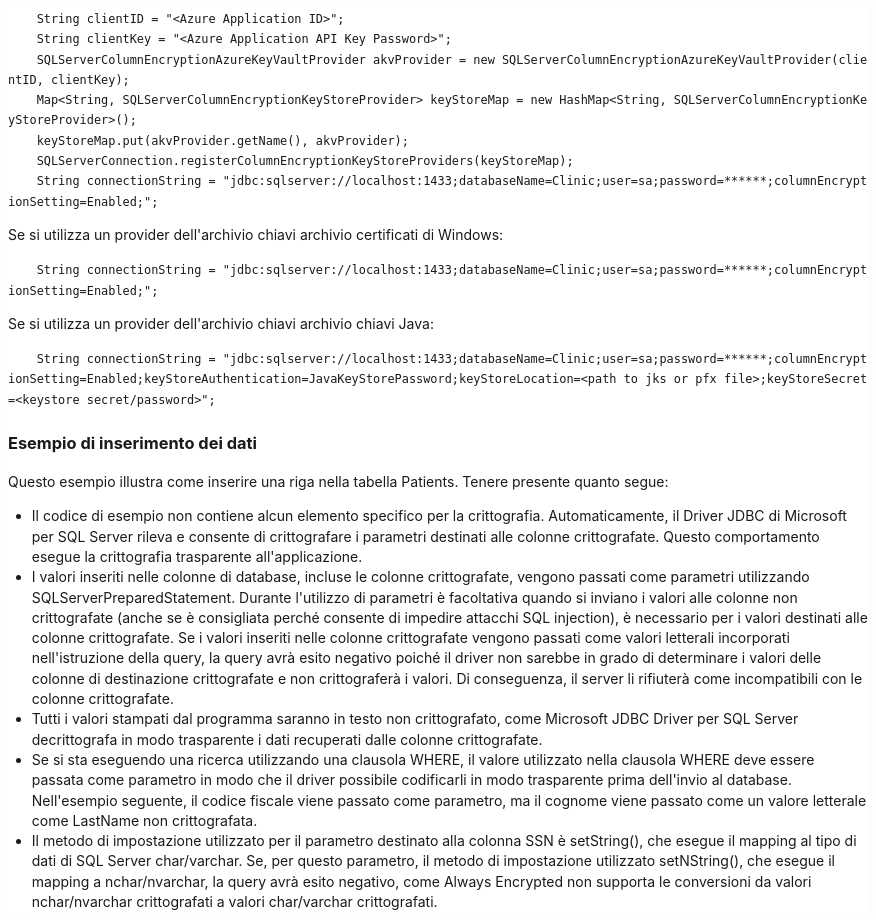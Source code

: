 ```
    String clientID = "<Azure Application ID>";
    String clientKey = "<Azure Application API Key Password>";
    SQLServerColumnEncryptionAzureKeyVaultProvider akvProvider = new SQLServerColumnEncryptionAzureKeyVaultProvider(clientID, clientKey);
    Map<String, SQLServerColumnEncryptionKeyStoreProvider> keyStoreMap = new HashMap<String, SQLServerColumnEncryptionKeyStoreProvider>();
    keyStoreMap.put(akvProvider.getName(), akvProvider);
    SQLServerConnection.registerColumnEncryptionKeyStoreProviders(keyStoreMap);
    String connectionString = "jdbc:sqlserver://localhost:1433;databaseName=Clinic;user=sa;password=******;columnEncryptionSetting=Enabled;";
```

Se si utilizza un provider dell'archivio chiavi archivio certificati di Windows:

```
    String connectionString = "jdbc:sqlserver://localhost:1433;databaseName=Clinic;user=sa;password=******;columnEncryptionSetting=Enabled;";
```

Se si utilizza un provider dell'archivio chiavi archivio chiavi Java:

```
    String connectionString = "jdbc:sqlserver://localhost:1433;databaseName=Clinic;user=sa;password=******;columnEncryptionSetting=Enabled;keyStoreAuthentication=JavaKeyStorePassword;keyStoreLocation=<path to jks or pfx file>;keyStoreSecret=<keystore secret/password>";
```

### <a name="inserting-data-example"></a>Esempio di inserimento dei dati
Questo esempio illustra come inserire una riga nella tabella Patients. Tenere presente quanto segue:
- Il codice di esempio non contiene alcun elemento specifico per la crittografia. Automaticamente, il Driver JDBC di Microsoft per SQL Server rileva e consente di crittografare i parametri destinati alle colonne crittografate. Questo comportamento esegue la crittografia trasparente all'applicazione.
- I valori inseriti nelle colonne di database, incluse le colonne crittografate, vengono passati come parametri utilizzando SQLServerPreparedStatement. Durante l'utilizzo di parametri è facoltativa quando si inviano i valori alle colonne non crittografate (anche se è consigliata perché consente di impedire attacchi SQL injection), è necessario per i valori destinati alle colonne crittografate. Se i valori inseriti nelle colonne crittografate vengono passati come valori letterali incorporati nell'istruzione della query, la query avrà esito negativo poiché il driver non sarebbe in grado di determinare i valori delle colonne di destinazione crittografate e non crittograferà i valori. Di conseguenza, il server li rifiuterà come incompatibili con le colonne crittografate.
- Tutti i valori stampati dal programma saranno in testo non crittografato, come Microsoft JDBC Driver per SQL Server decrittografa in modo trasparente i dati recuperati dalle colonne crittografate.
- Se si sta eseguendo una ricerca utilizzando una clausola WHERE, il valore utilizzato nella clausola WHERE deve essere passata come parametro in modo che il driver possibile codificarli in modo trasparente prima dell'invio al database. Nell'esempio seguente, il codice fiscale viene passato come parametro, ma il cognome viene passato come un valore letterale come LastName non crittografata.
- Il metodo di impostazione utilizzato per il parametro destinato alla colonna SSN è setString(), che esegue il mapping al tipo di dati di SQL Server char/varchar. Se, per questo parametro, il metodo di impostazione utilizzato setNString(), che esegue il mapping a nchar/nvarchar, la query avrà esito negativo, come Always Encrypted non supporta le conversioni da valori nchar/nvarchar crittografati a valori char/varchar crittografati.
